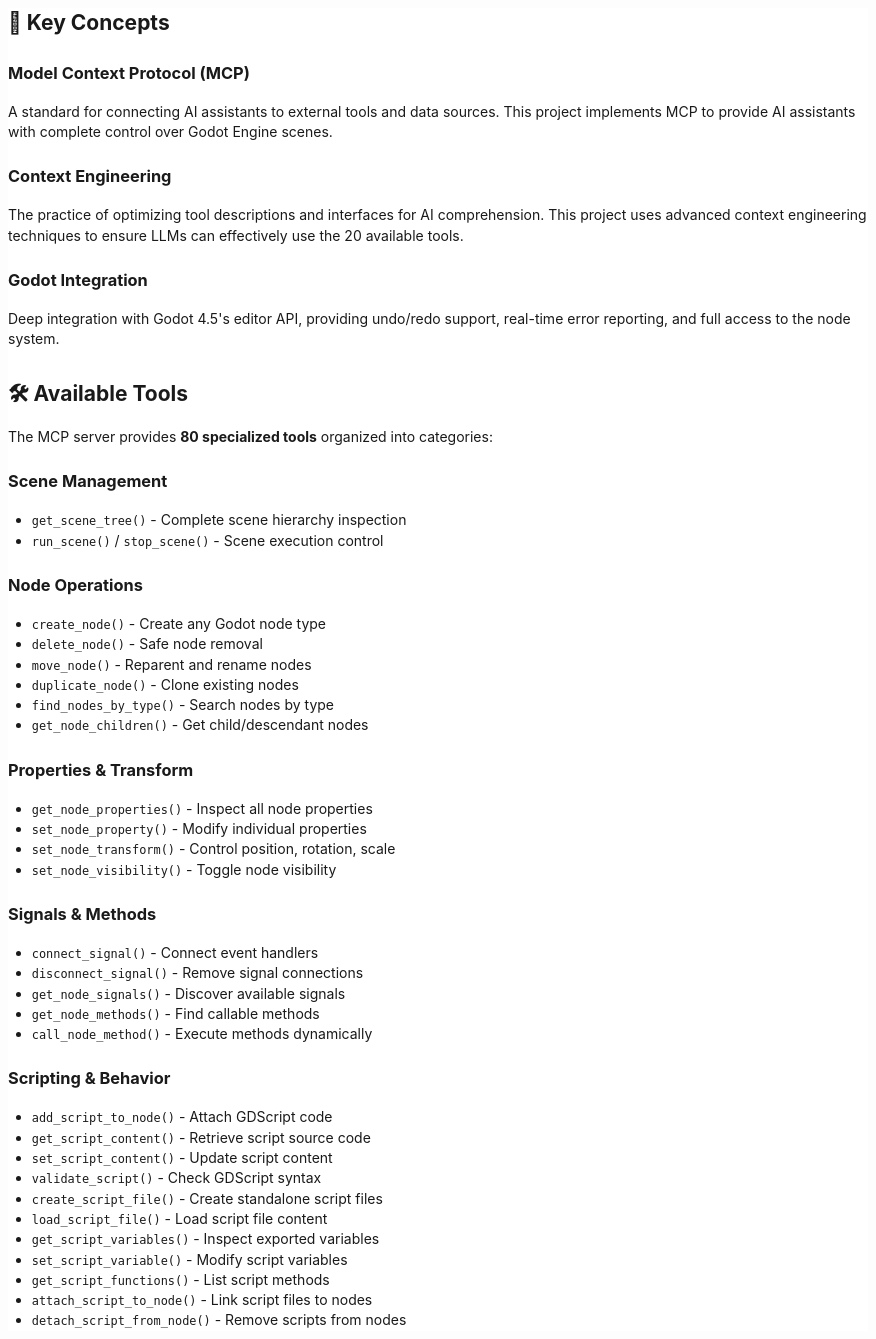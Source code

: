 ## 📖 Key Concepts

### Model Context Protocol (MCP)
A standard for connecting AI assistants to external tools and data sources. This project implements MCP to provide AI assistants with complete control over Godot Engine scenes.

### Context Engineering
The practice of optimizing tool descriptions and interfaces for AI comprehension. This project uses advanced context engineering techniques to ensure LLMs can effectively use the 20 available tools.

### Godot Integration
Deep integration with Godot 4.5's editor API, providing undo/redo support, real-time error reporting, and full access to the node system.

## 🛠️ Available Tools

The MCP server provides **80 specialized tools** organized into categories:

### Scene Management
- `get_scene_tree()` - Complete scene hierarchy inspection
- `run_scene()` / `stop_scene()` - Scene execution control

### Node Operations
- `create_node()` - Create any Godot node type
- `delete_node()` - Safe node removal
- `move_node()` - Reparent and rename nodes
- `duplicate_node()` - Clone existing nodes
- `find_nodes_by_type()` - Search nodes by type
- `get_node_children()` - Get child/descendant nodes

### Properties & Transform
- `get_node_properties()` - Inspect all node properties
- `set_node_property()` - Modify individual properties
- `set_node_transform()` - Control position, rotation, scale
- `set_node_visibility()` - Toggle node visibility

### Signals & Methods
- `connect_signal()` - Connect event handlers
- `disconnect_signal()` - Remove signal connections
- `get_node_signals()` - Discover available signals
- `get_node_methods()` - Find callable methods
- `call_node_method()` - Execute methods dynamically

### Scripting & Behavior
- `add_script_to_node()` - Attach GDScript code
- `get_script_content()` - Retrieve script source code
- `set_script_content()` - Update script content
- `validate_script()` - Check GDScript syntax
- `create_script_file()` - Create standalone script files
- `load_script_file()` - Load script file content
- `get_script_variables()` - Inspect exported variables
- `set_script_variable()` - Modify script variables
- `get_script_functions()` - List script methods
- `attach_script_to_node()` - Link script files to nodes
- `detach_script_from_node()` - Remove scripts from nodes
